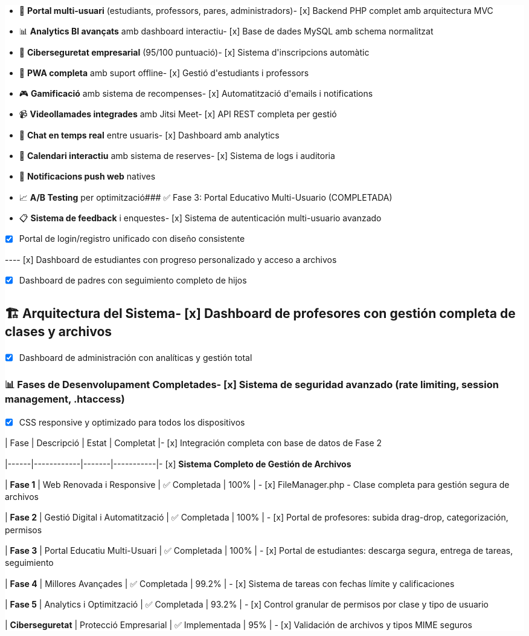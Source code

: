 - 👥 **Portal multi-usuari** (estudiants, professors, pares, administradors)- [x] Backend PHP complet amb arquitectura MVC

- 📊 **Analytics BI avançats** amb dashboard interactiu- [x] Base de dades MySQL amb schema normalitzat

- 🔐 **Ciberseguretat empresarial** (95/100 puntuació)- [x] Sistema d'inscripcions automàtic

- 📱 **PWA completa** amb suport offline- [x] Gestió d'estudiants i professors

- 🎮 **Gamificació** amb sistema de recompenses- [x] Automatització d'emails i notifications

- 📹 **Videollamades integrades** amb Jitsi Meet- [x] API REST completa per gestió

- 💬 **Chat en temps real** entre usuaris- [x] Dashboard amb analytics

- 📅 **Calendari interactiu** amb sistema de reserves- [x] Sistema de logs i auditoria

- 🔔 **Notificacions push web** natives

- 📈 **A/B Testing** per optimització### ✅ Fase 3: Portal Educativo Multi-Usuario (COMPLETADA)

- 📋 **Sistema de feedback** i enquestes- [x] Sistema de autenticación multi-usuario avanzado

- [x] Portal de login/registro unificado con diseño consistente

---- [x] Dashboard de estudiantes con progreso personalizado y acceso a archivos

- [x] Dashboard de padres con seguimiento completo de hijos

## 🏗️ Arquitectura del Sistema- [x] Dashboard de profesores con gestión completa de clases y archivos

- [x] Dashboard de administración con analíticas y gestión total

### 📊 Fases de Desenvolupament Completades- [x] Sistema de seguridad avanzado (rate limiting, session management, .htaccess)

- [x] CSS responsive y optimizado para todos los dispositivos

| Fase | Descripció | Estat | Completat |- [x] Integración completa con base de datos de Fase 2

|------|------------|-------|-----------|- [x] **Sistema Completo de Gestión de Archivos**

| **Fase 1** | Web Renovada i Responsive | ✅ Completada | 100% |  - [x] FileManager.php - Clase completa para gestión segura de archivos

| **Fase 2** | Gestió Digital i Automatització | ✅ Completada | 100% |  - [x] Portal de profesores: subida drag-drop, categorización, permisos

| **Fase 3** | Portal Educatiu Multi-Usuari | ✅ Completada | 100% |  - [x] Portal de estudiantes: descarga segura, entrega de tareas, seguimiento

| **Fase 4** | Millores Avançades | ✅ Completada | 99.2% |  - [x] Sistema de tareas con fechas límite y calificaciones

| **Fase 5** | Analytics i Optimització | ✅ Completada | 93.2% |  - [x] Control granular de permisos por clase y tipo de usuario

| **Ciberseguretat** | Protecció Empresarial | ✅ Implementada | 95% |  - [x] Validación de archivos y tipos MIME seguros
